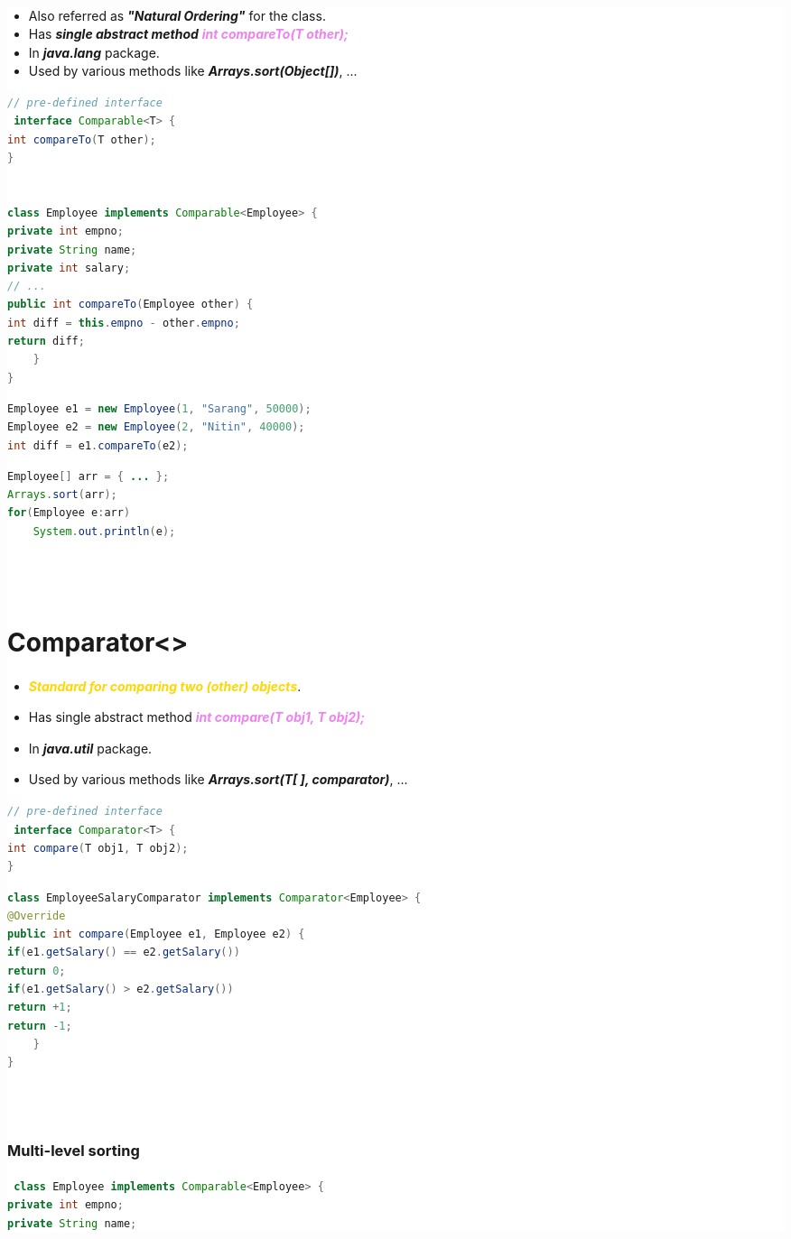 * Also referred as ***"Natural Ordering"*** for the class.
* Has ***single abstract method*** <span style=color:violet>***int compareTo(T other);***</span>
* In ***java.lang*** package.
* Used by various methods like ***Arrays.sort(Object[])***, ...
```java
// pre-defined interface
 interface Comparable<T> { 
int compareTo(T other); 
} 


class Employee implements Comparable<Employee> { 
private int empno; 
private String name; 
private int salary; 
// ... 
public int compareTo(Employee other) { 
int diff = this.empno - other.empno; 
return diff; 
    } 
} 
```
```java
Employee e1 = new Employee(1, "Sarang", 50000); 
Employee e2 = new Employee(2, "Nitin", 40000); 
int diff = e1.compareTo(e2); 
```
```java
Employee[] arr = { ... }; 
Arrays.sort(arr); 
for(Employee e:arr) 
    System.out.println(e);
```
<br></br>
# Comparator<>
* <span style=color:gold>***Standard for comparing two (other) objects***</span>.

* Has single abstract method <span style=color:violet>***int compare(T obj1, T obj2);***</span>
* In ***java.util*** package.
* Used by various methods like ***Arrays.sort(T[ ], comparator)***, ...
```java
// pre-defined interface
 interface Comparator<T> { 
int compare(T obj1, T obj2); 
} 
```
```java
class EmployeeSalaryComparator implements Comparator<Employee> { 
@Override 
public int compare(Employee e1, Employee e2) { 
if(e1.getSalary() == e2.getSalary()) 
return 0; 
if(e1.getSalary() > e2.getSalary()) 
return +1; 
return -1; 
    } 
} 
```
<br></br>
### Multi-level sorting
```java
 class Employee implements Comparable<Employee> { 
private int empno; 
private String name; 
```